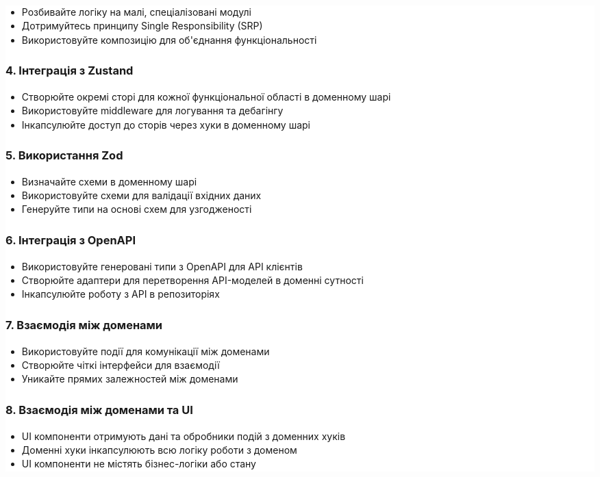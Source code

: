 - Розбивайте логіку на малі, спеціалізовані модулі
- Дотримуйтесь принципу Single Responsibility (SRP)
- Використовуйте композицію для об'єднання функціональності

### 4. Інтеграція з Zustand

- Створюйте окремі сторі для кожної функціональної області в доменному шарі
- Використовуйте middleware для логування та дебагінгу
- Інкапсулюйте доступ до сторів через хуки в доменному шарі

### 5. Використання Zod

- Визначайте схеми в доменному шарі
- Використовуйте схеми для валідації вхідних даних
- Генеруйте типи на основі схем для узгодженості

### 6. Інтеграція з OpenAPI

- Використовуйте генеровані типи з OpenAPI для API клієнтів
- Створюйте адаптери для перетворення API-моделей в доменні сутності
- Інкапсулюйте роботу з API в репозиторіях

### 7. Взаємодія між доменами

- Використовуйте події для комунікації між доменами
- Створюйте чіткі інтерфейси для взаємодії
- Уникайте прямих залежностей між доменами

### 8. Взаємодія між доменами та UI

- UI компоненти отримують дані та обробники подій з доменних хуків
- Доменні хуки інкапсулюють всю логіку роботи з доменом
- UI компоненти не містять бізнес-логіки або стану
